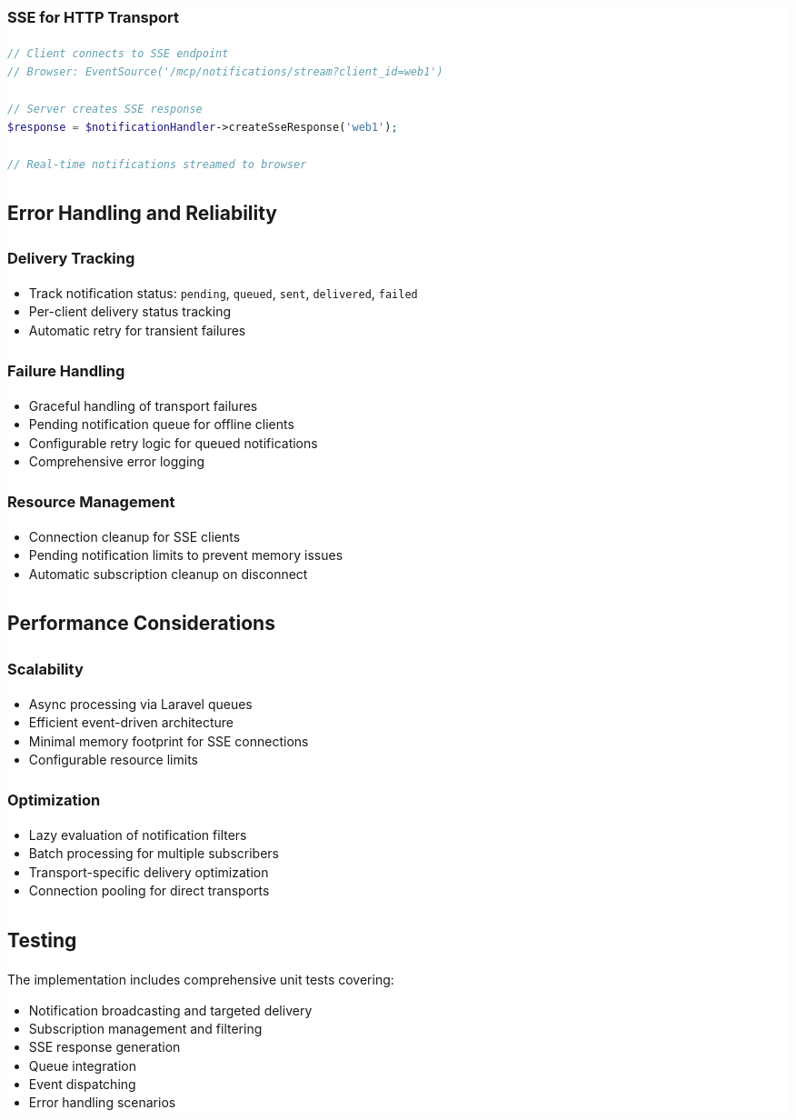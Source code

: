 ### SSE for HTTP Transport
```php
// Client connects to SSE endpoint
// Browser: EventSource('/mcp/notifications/stream?client_id=web1')

// Server creates SSE response
$response = $notificationHandler->createSseResponse('web1');

// Real-time notifications streamed to browser
```

## Error Handling and Reliability

### Delivery Tracking
- Track notification status: `pending`, `queued`, `sent`, `delivered`, `failed`
- Per-client delivery status tracking
- Automatic retry for transient failures

### Failure Handling
- Graceful handling of transport failures
- Pending notification queue for offline clients
- Configurable retry logic for queued notifications
- Comprehensive error logging

### Resource Management
- Connection cleanup for SSE clients
- Pending notification limits to prevent memory issues
- Automatic subscription cleanup on disconnect

## Performance Considerations

### Scalability
- Async processing via Laravel queues
- Efficient event-driven architecture
- Minimal memory footprint for SSE connections
- Configurable resource limits

### Optimization
- Lazy evaluation of notification filters
- Batch processing for multiple subscribers
- Transport-specific delivery optimization
- Connection pooling for direct transports

## Testing

The implementation includes comprehensive unit tests covering:
- Notification broadcasting and targeted delivery
- Subscription management and filtering
- SSE response generation
- Queue integration
- Event dispatching
- Error handling scenarios
